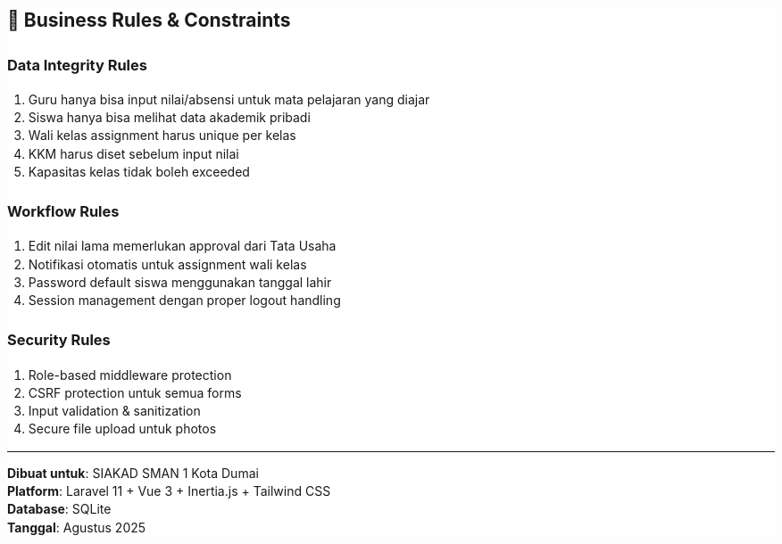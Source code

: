 ## 🎯 Business Rules & Constraints

### **Data Integrity Rules**
1. Guru hanya bisa input nilai/absensi untuk mata pelajaran yang diajar
2. Siswa hanya bisa melihat data akademik pribadi
3. Wali kelas assignment harus unique per kelas
4. KKM harus diset sebelum input nilai
5. Kapasitas kelas tidak boleh exceeded

### **Workflow Rules**
1. Edit nilai lama memerlukan approval dari Tata Usaha
2. Notifikasi otomatis untuk assignment wali kelas
3. Password default siswa menggunakan tanggal lahir
4. Session management dengan proper logout handling

### **Security Rules**
1. Role-based middleware protection
2. CSRF protection untuk semua forms
3. Input validation & sanitization
4. Secure file upload untuk photos

---

**Dibuat untuk**: SIAKAD SMAN 1 Kota Dumai  
**Platform**: Laravel 11 + Vue 3 + Inertia.js + Tailwind CSS  
**Database**: SQLite  
**Tanggal**: Agustus 2025
